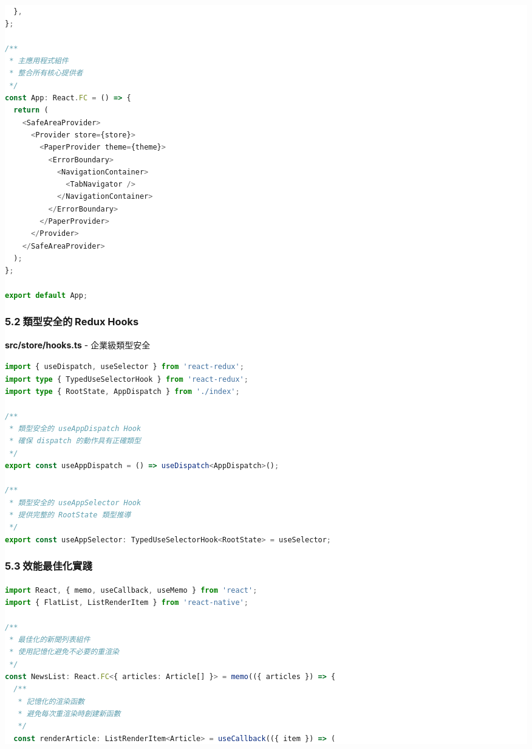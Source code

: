```typescript
  },
};

/**
 * 主應用程式組件
 * 整合所有核心提供者
 */
const App: React.FC = () => {
  return (
    <SafeAreaProvider>
      <Provider store={store}>
        <PaperProvider theme={theme}>
          <ErrorBoundary>
            <NavigationContainer>
              <TabNavigator />
            </NavigationContainer>
          </ErrorBoundary>
        </PaperProvider>
      </Provider>
    </SafeAreaProvider>
  );
};

export default App;
```

### 5.2 類型安全的 Redux Hooks

**src/store/hooks.ts** - 企業級類型安全

```typescript
import { useDispatch, useSelector } from 'react-redux';
import type { TypedUseSelectorHook } from 'react-redux';
import type { RootState, AppDispatch } from './index';

/**
 * 類型安全的 useAppDispatch Hook
 * 確保 dispatch 的動作具有正確類型
 */
export const useAppDispatch = () => useDispatch<AppDispatch>();

/**
 * 類型安全的 useAppSelector Hook  
 * 提供完整的 RootState 類型推導
 */
export const useAppSelector: TypedUseSelectorHook<RootState> = useSelector;
```

### 5.3 效能最佳化實踐

```typescript
import React, { memo, useCallback, useMemo } from 'react';
import { FlatList, ListRenderItem } from 'react-native';

/**
 * 最佳化的新聞列表組件
 * 使用記憶化避免不必要的重渲染
 */
const NewsList: React.FC<{ articles: Article[] }> = memo(({ articles }) => {
  /**
   * 記憶化的渲染函數
   * 避免每次重渲染時創建新函數
   */
  const renderArticle: ListRenderItem<Article> = useCallback(({ item }) => (
```